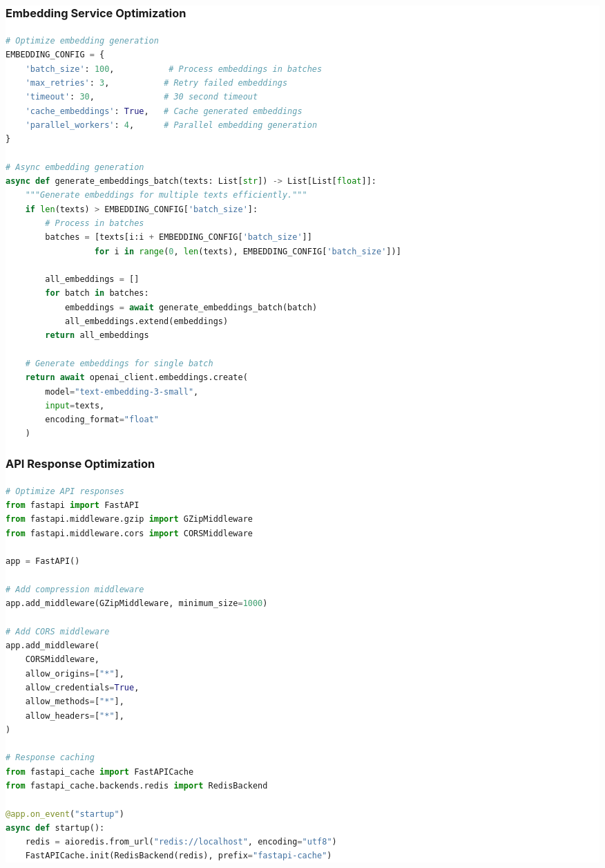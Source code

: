 ### Embedding Service Optimization
```python
# Optimize embedding generation
EMBEDDING_CONFIG = {
    'batch_size': 100,           # Process embeddings in batches
    'max_retries': 3,           # Retry failed embeddings
    'timeout': 30,              # 30 second timeout
    'cache_embeddings': True,   # Cache generated embeddings
    'parallel_workers': 4,      # Parallel embedding generation
}

# Async embedding generation
async def generate_embeddings_batch(texts: List[str]) -> List[List[float]]:
    """Generate embeddings for multiple texts efficiently."""
    if len(texts) > EMBEDDING_CONFIG['batch_size']:
        # Process in batches
        batches = [texts[i:i + EMBEDDING_CONFIG['batch_size']] 
                  for i in range(0, len(texts), EMBEDDING_CONFIG['batch_size'])]
        
        all_embeddings = []
        for batch in batches:
            embeddings = await generate_embeddings_batch(batch)
            all_embeddings.extend(embeddings)
        return all_embeddings
    
    # Generate embeddings for single batch
    return await openai_client.embeddings.create(
        model="text-embedding-3-small",
        input=texts,
        encoding_format="float"
    )
```

### API Response Optimization
```python
# Optimize API responses
from fastapi import FastAPI
from fastapi.middleware.gzip import GZipMiddleware
from fastapi.middleware.cors import CORSMiddleware

app = FastAPI()

# Add compression middleware
app.add_middleware(GZipMiddleware, minimum_size=1000)

# Add CORS middleware
app.add_middleware(
    CORSMiddleware,
    allow_origins=["*"],
    allow_credentials=True,
    allow_methods=["*"],
    allow_headers=["*"],
)

# Response caching
from fastapi_cache import FastAPICache
from fastapi_cache.backends.redis import RedisBackend

@app.on_event("startup")
async def startup():
    redis = aioredis.from_url("redis://localhost", encoding="utf8")
    FastAPICache.init(RedisBackend(redis), prefix="fastapi-cache")
```
